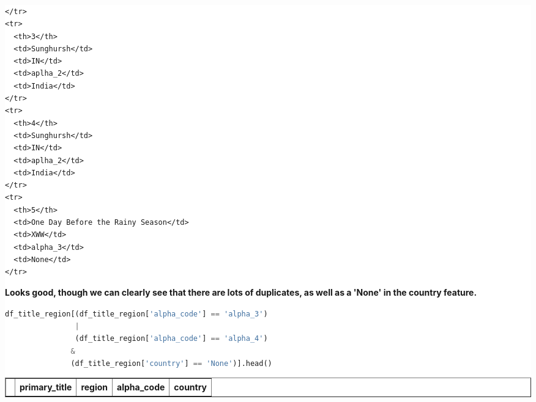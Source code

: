     </tr>
    <tr>
      <th>3</th>
      <td>Sunghursh</td>
      <td>IN</td>
      <td>aplha_2</td>
      <td>India</td>
    </tr>
    <tr>
      <th>4</th>
      <td>Sunghursh</td>
      <td>IN</td>
      <td>aplha_2</td>
      <td>India</td>
    </tr>
    <tr>
      <th>5</th>
      <td>One Day Before the Rainy Season</td>
      <td>XWW</td>
      <td>alpha_3</td>
      <td>None</td>
    </tr>
  </tbody>
</table>
</div>



**Looks good, though we can clearly see that there are lots of duplicates, as well as a 'None' in the country feature.**


```python
df_title_region[(df_title_region['alpha_code'] == 'alpha_3')
                | 
                (df_title_region['alpha_code'] == 'alpha_4')
               &
               (df_title_region['country'] == 'None')].head()
```




<div>
<style scoped>
    .dataframe tbody tr th:only-of-type {
        vertical-align: middle;
    }

    .dataframe tbody tr th {
        vertical-align: top;
    }

    .dataframe thead th {
        text-align: right;
    }
</style>
<table border="1" class="dataframe">
  <thead>
    <tr style="text-align: right;">
      <th></th>
      <th>primary_title</th>
      <th>region</th>
      <th>alpha_code</th>
      <th>country</th>
    </tr>
  </thead>
  <tbody>
    <tr>
